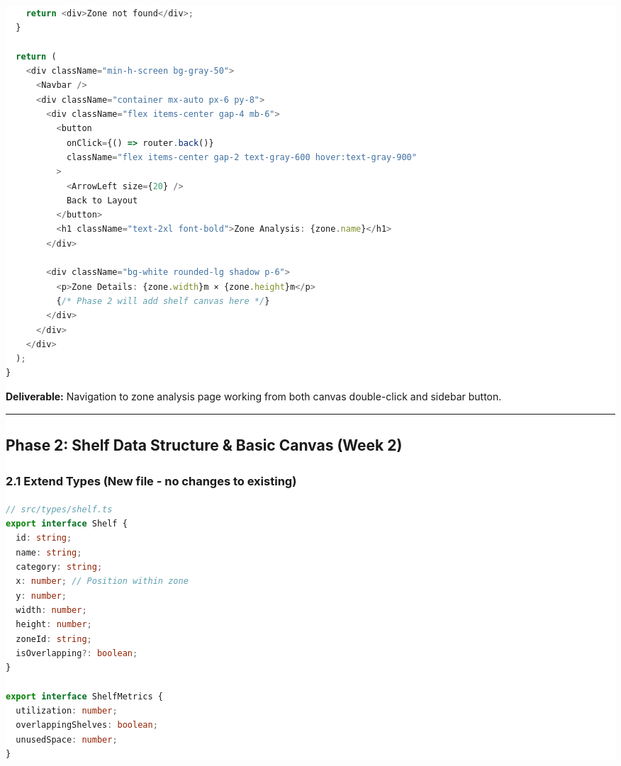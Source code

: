```typescript
    return <div>Zone not found</div>;
  }

  return (
    <div className="min-h-screen bg-gray-50">
      <Navbar />
      <div className="container mx-auto px-6 py-8">
        <div className="flex items-center gap-4 mb-6">
          <button
            onClick={() => router.back()}
            className="flex items-center gap-2 text-gray-600 hover:text-gray-900"
          >
            <ArrowLeft size={20} />
            Back to Layout
          </button>
          <h1 className="text-2xl font-bold">Zone Analysis: {zone.name}</h1>
        </div>
        
        <div className="bg-white rounded-lg shadow p-6">
          <p>Zone Details: {zone.width}m × {zone.height}m</p>
          {/* Phase 2 will add shelf canvas here */}
        </div>
      </div>
    </div>
  );
}
```

**Deliverable:** Navigation to zone analysis page working from both canvas double-click and sidebar button.

---

## Phase 2: Shelf Data Structure & Basic Canvas (Week 2)

### 2.1 Extend Types (New file - no changes to existing)
```typescript
// src/types/shelf.ts
export interface Shelf {
  id: string;
  name: string;
  category: string;
  x: number; // Position within zone
  y: number;
  width: number;
  height: number;
  zoneId: string;
  isOverlapping?: boolean;
}

export interface ShelfMetrics {
  utilization: number;
  overlappingShelves: boolean;
  unusedSpace: number;
}
```
